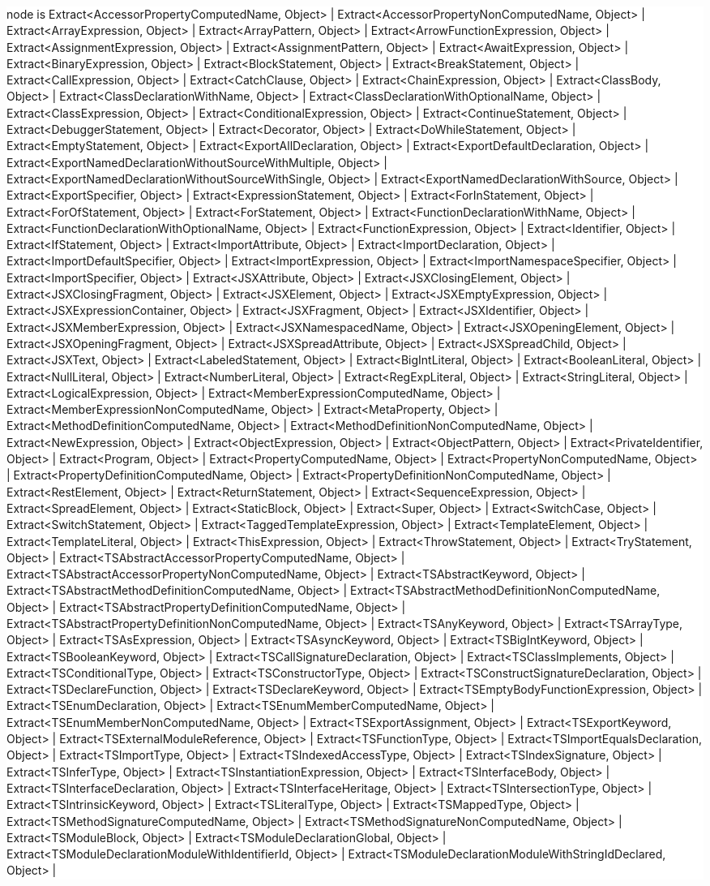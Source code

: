node is Extract<AccessorPropertyComputedName, Object\> \| Extract<AccessorPropertyNonComputedName, Object\> \| Extract<ArrayExpression, Object\> \| Extract<ArrayPattern, Object\> \| Extract<ArrowFunctionExpression, Object\> \| Extract<AssignmentExpression, Object\> \| Extract<AssignmentPattern, Object\> \| Extract<AwaitExpression, Object\> \| Extract<BinaryExpression, Object\> \| Extract<BlockStatement, Object\> \| Extract<BreakStatement, Object\> \| Extract<CallExpression, Object\> \| Extract<CatchClause, Object\> \| Extract<ChainExpression, Object\> \| Extract<ClassBody, Object\> \| Extract<ClassDeclarationWithName, Object\> \| Extract<ClassDeclarationWithOptionalName, Object\> \| Extract<ClassExpression, Object\> \| Extract<ConditionalExpression, Object\> \| Extract<ContinueStatement, Object\> \| Extract<DebuggerStatement, Object\> \| Extract<Decorator, Object\> \| Extract<DoWhileStatement, Object\> \| Extract<EmptyStatement, Object\> \| Extract<ExportAllDeclaration, Object\> \| Extract<ExportDefaultDeclaration, Object\> \| Extract<ExportNamedDeclarationWithoutSourceWithMultiple, Object\> \| Extract<ExportNamedDeclarationWithoutSourceWithSingle, Object\> \| Extract<ExportNamedDeclarationWithSource, Object\> \| Extract<ExportSpecifier, Object\> \| Extract<ExpressionStatement, Object\> \| Extract<ForInStatement, Object\> \| Extract<ForOfStatement, Object\> \| Extract<ForStatement, Object\> \| Extract<FunctionDeclarationWithName, Object\> \| Extract<FunctionDeclarationWithOptionalName, Object\> \| Extract<FunctionExpression, Object\> \| Extract<Identifier, Object\> \| Extract<IfStatement, Object\> \| Extract<ImportAttribute, Object\> \| Extract<ImportDeclaration, Object\> \| Extract<ImportDefaultSpecifier, Object\> \| Extract<ImportExpression, Object\> \| Extract<ImportNamespaceSpecifier, Object\> \| Extract<ImportSpecifier, Object\> \| Extract<JSXAttribute, Object\> \| Extract<JSXClosingElement, Object\> \| Extract<JSXClosingFragment, Object\> \| Extract<JSXElement, Object\> \| Extract<JSXEmptyExpression, Object\> \| Extract<JSXExpressionContainer, Object\> \| Extract<JSXFragment, Object\> \| Extract<JSXIdentifier, Object\> \| Extract<JSXMemberExpression, Object\> \| Extract<JSXNamespacedName, Object\> \| Extract<JSXOpeningElement, Object\> \| Extract<JSXOpeningFragment, Object\> \| Extract<JSXSpreadAttribute, Object\> \| Extract<JSXSpreadChild, Object\> \| Extract<JSXText, Object\> \| Extract<LabeledStatement, Object\> \| Extract<BigIntLiteral, Object\> \| Extract<BooleanLiteral, Object\> \| Extract<NullLiteral, Object\> \| Extract<NumberLiteral, Object\> \| Extract<RegExpLiteral, Object\> \| Extract<StringLiteral, Object\> \| Extract<LogicalExpression, Object\> \| Extract<MemberExpressionComputedName, Object\> \| Extract<MemberExpressionNonComputedName, Object\> \| Extract<MetaProperty, Object\> \| Extract<MethodDefinitionComputedName, Object\> \| Extract<MethodDefinitionNonComputedName, Object\> \| Extract<NewExpression, Object\> \| Extract<ObjectExpression, Object\> \| Extract<ObjectPattern, Object\> \| Extract<PrivateIdentifier, Object\> \| Extract<Program, Object\> \| Extract<PropertyComputedName, Object\> \| Extract<PropertyNonComputedName, Object\> \| Extract<PropertyDefinitionComputedName, Object\> \| Extract<PropertyDefinitionNonComputedName, Object\> \| Extract<RestElement, Object\> \| Extract<ReturnStatement, Object\> \| Extract<SequenceExpression, Object\> \| Extract<SpreadElement, Object\> \| Extract<StaticBlock, Object\> \| Extract<Super, Object\> \| Extract<SwitchCase, Object\> \| Extract<SwitchStatement, Object\> \| Extract<TaggedTemplateExpression, Object\> \| Extract<TemplateElement, Object\> \| Extract<TemplateLiteral, Object\> \| Extract<ThisExpression, Object\> \| Extract<ThrowStatement, Object\> \| Extract<TryStatement, Object\> \| Extract<TSAbstractAccessorPropertyComputedName, Object\> \| Extract<TSAbstractAccessorPropertyNonComputedName, Object\> \| Extract<TSAbstractKeyword, Object\> \| Extract<TSAbstractMethodDefinitionComputedName, Object\> \| Extract<TSAbstractMethodDefinitionNonComputedName, Object\> \| Extract<TSAbstractPropertyDefinitionComputedName, Object\> \| Extract<TSAbstractPropertyDefinitionNonComputedName, Object\> \| Extract<TSAnyKeyword, Object\> \| Extract<TSArrayType, Object\> \| Extract<TSAsExpression, Object\> \| Extract<TSAsyncKeyword, Object\> \| Extract<TSBigIntKeyword, Object\> \| Extract<TSBooleanKeyword, Object\> \| Extract<TSCallSignatureDeclaration, Object\> \| Extract<TSClassImplements, Object\> \| Extract<TSConditionalType, Object\> \| Extract<TSConstructorType, Object\> \| Extract<TSConstructSignatureDeclaration, Object\> \| Extract<TSDeclareFunction, Object\> \| Extract<TSDeclareKeyword, Object\> \| Extract<TSEmptyBodyFunctionExpression, Object\> \| Extract<TSEnumDeclaration, Object\> \| Extract<TSEnumMemberComputedName, Object\> \| Extract<TSEnumMemberNonComputedName, Object\> \| Extract<TSExportAssignment, Object\> \| Extract<TSExportKeyword, Object\> \| Extract<TSExternalModuleReference, Object\> \| Extract<TSFunctionType, Object\> \| Extract<TSImportEqualsDeclaration, Object\> \| Extract<TSImportType, Object\> \| Extract<TSIndexedAccessType, Object\> \| Extract<TSIndexSignature, Object\> \| Extract<TSInferType, Object\> \| Extract<TSInstantiationExpression, Object\> \| Extract<TSInterfaceBody, Object\> \| Extract<TSInterfaceDeclaration, Object\> \| Extract<TSInterfaceHeritage, Object\> \| Extract<TSIntersectionType, Object\> \| Extract<TSIntrinsicKeyword, Object\> \| Extract<TSLiteralType, Object\> \| Extract<TSMappedType, Object\> \| Extract<TSMethodSignatureComputedName, Object\> \| Extract<TSMethodSignatureNonComputedName, Object\> \| Extract<TSModuleBlock, Object\> \| Extract<TSModuleDeclarationGlobal, Object\> \| Extract<TSModuleDeclarationModuleWithIdentifierId, Object\> \| Extract<TSModuleDeclarationModuleWithStringIdDeclared, Object\> \|